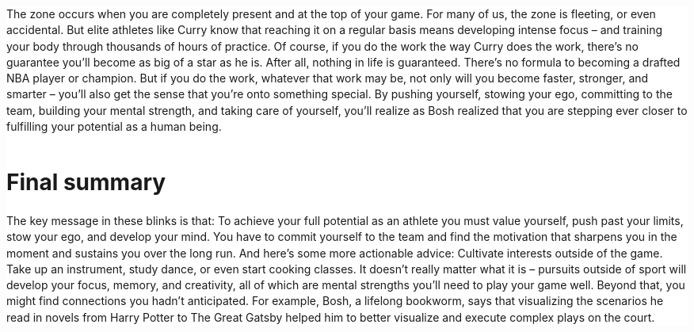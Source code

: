 The zone occurs when you are completely present and at the top of your game. For many of us, the zone is fleeting, or even accidental. But elite athletes like Curry know that reaching it on a regular basis means developing intense focus – and training your body through thousands of hours of practice.
Of course, if you do the work the way Curry does the work, there’s no guarantee you’ll become as big of a star as he is. After all, nothing in life is guaranteed. There’s no formula to becoming a drafted NBA player or champion.
But if you do the work, whatever that work may be, not only will you become faster, stronger, and smarter – you’ll also get the sense that you’re onto something special. By pushing yourself, stowing your ego, committing to the team, building your mental strength, and taking care of yourself, you’ll realize as Bosh realized that you are stepping ever closer to fulfilling your potential as a human being.

# Final summary
The key message in these blinks is that:
To achieve your full potential as an athlete you must value yourself, push past your limits, stow your ego, and develop your mind. You have to commit yourself to the team and find the motivation that sharpens you in the moment and sustains you over the long run.
And here’s some more actionable advice:
Cultivate interests outside of the game. 
Take up an instrument, study dance, or even start cooking classes. It doesn’t really matter what it is – pursuits outside of sport will develop your focus, memory, and creativity, all of which are mental strengths you’ll need to play your game well. Beyond that, you might find connections you hadn’t anticipated. For example, Bosh, a lifelong bookworm, says that visualizing the scenarios he read in novels from Harry Potter to The Great Gatsby helped him to better visualize and execute complex plays on the court. 

